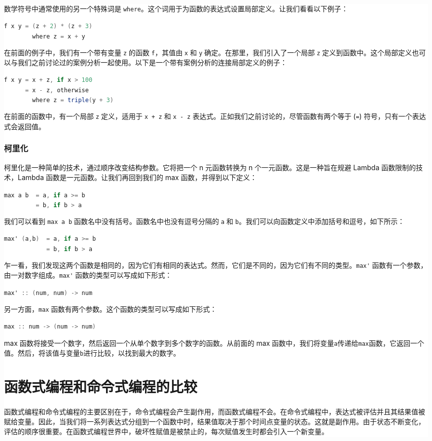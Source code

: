 数学符号中通常使用的另一个特殊词是 `where`。这个词用于为函数的表达式设置局部定义。让我们看看以下例子：

```cs
f x y = (z + 2) * (z + 3) 
        where z = x + y 

```

在前面的例子中，我们有一个带有变量 `z` 的函数 `f`，其值由 `x` 和 `y` 确定。在那里，我们引入了一个局部 `z` 定义到函数中。这个局部定义也可以与我们之前讨论过的案例分析一起使用。以下是一个带有案例分析的连接局部定义的例子：

```cs
f x y = x + z, if x > 100 
      = x - z, otherwise 
        where z = triple(y + 3) 

```

在前面的函数中，有一个局部 `z` 定义，适用于 `x + z` 和 `x - z` 表达式。正如我们之前讨论的，尽管函数有两个等于 (`=`) 符号，只有一个表达式会返回值。

### 柯里化

柯里化是一种简单的技术，通过顺序改变结构参数。它将把一个 n 元函数转换为 n 个一元函数。这是一种旨在规避 Lambda 函数限制的技术，Lambda 函数是一元函数。让我们再回到我们的 max 函数，并得到以下定义：

```cs
max a b  = a, if a >= b 
         = b, if b > a 

```

我们可以看到 `max a b` 函数名中没有括号。函数名中也没有逗号分隔的 `a` 和 `b`。我们可以向函数定义中添加括号和逗号，如下所示：

```cs
max' (a,b)  = a, if a >= b 
            = b, if b > a 

```

乍一看，我们发现这两个函数是相同的，因为它们有相同的表达式。然而，它们是不同的，因为它们有不同的类型。`max'` 函数有一个参数，由一对数字组成。`max'` 函数的类型可以写成如下形式：

```cs
max' :: (num, num) -> num 

```

另一方面，`max` 函数有两个参数。这个函数的类型可以写成如下形式：

```cs
max :: num -> (num -> num) 

```

max 函数将接受一个数字，然后返回一个从单个数字到多个数字的函数。从前面的 max 函数中，我们将变量`a`传递给`max`函数，它返回一个值。然后，将该值与变量`b`进行比较，以找到最大的数字。

# 函数式编程和命令式编程的比较

函数式编程和命令式编程的主要区别在于，命令式编程会产生副作用，而函数式编程不会。在命令式编程中，表达式被评估并且其结果值被赋给变量。因此，当我们将一系列表达式分组到一个函数中时，结果值取决于那个时间点变量的状态。这就是副作用。由于状态不断变化，评估的顺序很重要。在函数式编程世界中，破坏性赋值是被禁止的，每次赋值发生时都会引入一个新变量。
